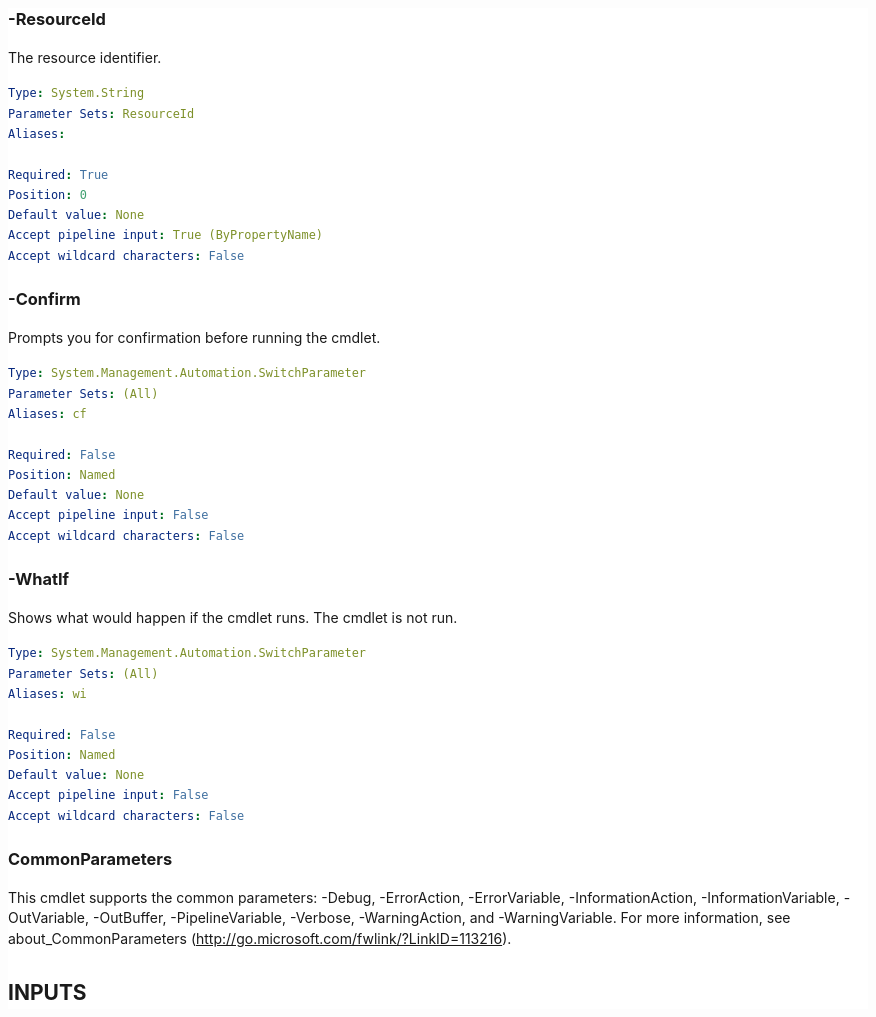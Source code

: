 ### -ResourceId
The resource identifier.

```yaml
Type: System.String
Parameter Sets: ResourceId
Aliases:

Required: True
Position: 0
Default value: None
Accept pipeline input: True (ByPropertyName)
Accept wildcard characters: False
```

### -Confirm
Prompts you for confirmation before running the cmdlet.

```yaml
Type: System.Management.Automation.SwitchParameter
Parameter Sets: (All)
Aliases: cf

Required: False
Position: Named
Default value: None
Accept pipeline input: False
Accept wildcard characters: False
```

### -WhatIf
Shows what would happen if the cmdlet runs.
The cmdlet is not run.

```yaml
Type: System.Management.Automation.SwitchParameter
Parameter Sets: (All)
Aliases: wi

Required: False
Position: Named
Default value: None
Accept pipeline input: False
Accept wildcard characters: False
```

### CommonParameters
This cmdlet supports the common parameters: -Debug, -ErrorAction, -ErrorVariable, -InformationAction, -InformationVariable, -OutVariable, -OutBuffer, -PipelineVariable, -Verbose, -WarningAction, and -WarningVariable. For more information, see about_CommonParameters (http://go.microsoft.com/fwlink/?LinkID=113216).

## INPUTS
